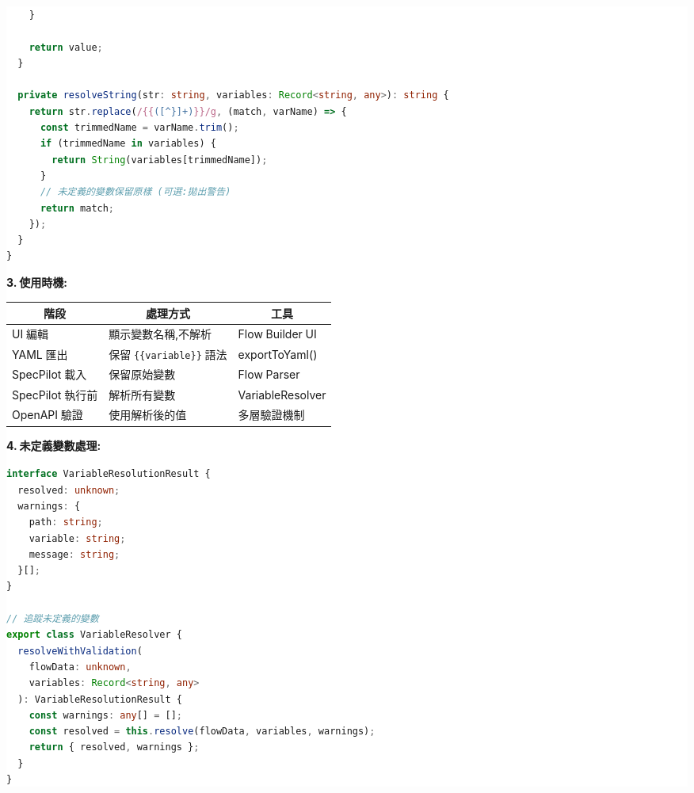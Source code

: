 ```typescript
    }

    return value;
  }

  private resolveString(str: string, variables: Record<string, any>): string {
    return str.replace(/{{([^}]+)}}/g, (match, varName) => {
      const trimmedName = varName.trim();
      if (trimmedName in variables) {
        return String(variables[trimmedName]);
      }
      // 未定義的變數保留原樣 (可選:拋出警告)
      return match;
    });
  }
}
```

**3. 使用時機:**

| 階段 | 處理方式 | 工具 |
|------|---------|------|
| UI 編輯 | 顯示變數名稱,不解析 | Flow Builder UI |
| YAML 匯出 | 保留 `{{variable}}` 語法 | exportToYaml() |
| SpecPilot 載入 | 保留原始變數 | Flow Parser |
| SpecPilot 執行前 | 解析所有變數 | VariableResolver |
| OpenAPI 驗證 | 使用解析後的值 | 多層驗證機制 |

**4. 未定義變數處理:**
```typescript
interface VariableResolutionResult {
  resolved: unknown;
  warnings: {
    path: string;
    variable: string;
    message: string;
  }[];
}

// 追蹤未定義的變數
export class VariableResolver {
  resolveWithValidation(
    flowData: unknown,
    variables: Record<string, any>
  ): VariableResolutionResult {
    const warnings: any[] = [];
    const resolved = this.resolve(flowData, variables, warnings);
    return { resolved, warnings };
  }
}
```
